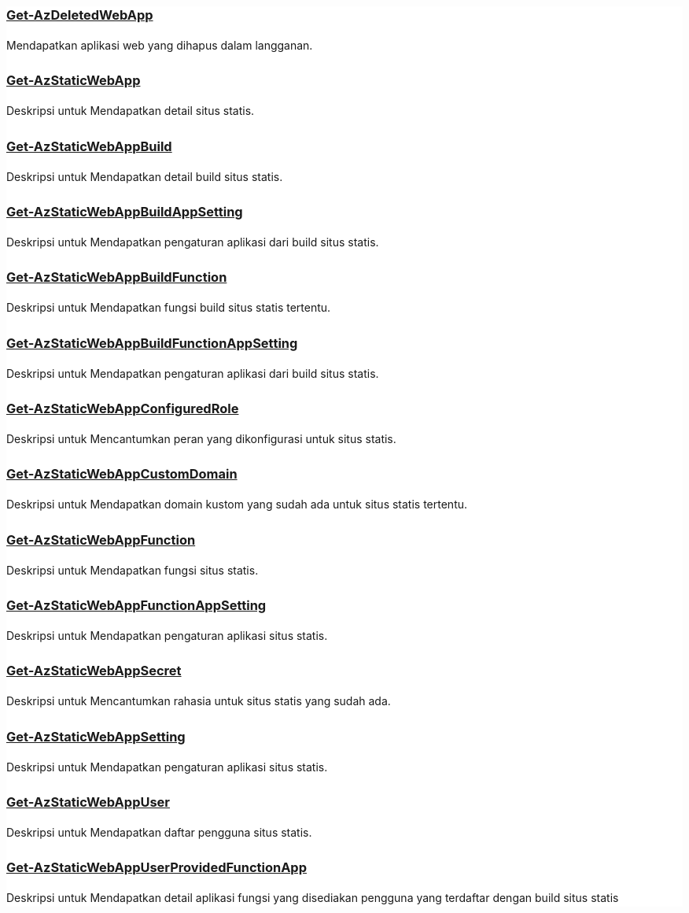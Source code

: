 ### [Get-AzDeletedWebApp](Get-AzDeletedWebApp.md)
Mendapatkan aplikasi web yang dihapus dalam langganan.

### [Get-AzStaticWebApp](Get-AzStaticWebApp.md)
Deskripsi untuk Mendapatkan detail situs statis.

### [Get-AzStaticWebAppBuild](Get-AzStaticWebAppBuild.md)
Deskripsi untuk Mendapatkan detail build situs statis.

### [Get-AzStaticWebAppBuildAppSetting](Get-AzStaticWebAppBuildAppSetting.md)
Deskripsi untuk Mendapatkan pengaturan aplikasi dari build situs statis.

### [Get-AzStaticWebAppBuildFunction](Get-AzStaticWebAppBuildFunction.md)
Deskripsi untuk Mendapatkan fungsi build situs statis tertentu.

### [Get-AzStaticWebAppBuildFunctionAppSetting](Get-AzStaticWebAppBuildFunctionAppSetting.md)
Deskripsi untuk Mendapatkan pengaturan aplikasi dari build situs statis.

### [Get-AzStaticWebAppConfiguredRole](Get-AzStaticWebAppConfiguredRole.md)
Deskripsi untuk Mencantumkan peran yang dikonfigurasi untuk situs statis.

### [Get-AzStaticWebAppCustomDomain](Get-AzStaticWebAppCustomDomain.md)
Deskripsi untuk Mendapatkan domain kustom yang sudah ada untuk situs statis tertentu.

### [Get-AzStaticWebAppFunction](Get-AzStaticWebAppFunction.md)
Deskripsi untuk Mendapatkan fungsi situs statis.

### [Get-AzStaticWebAppFunctionAppSetting](Get-AzStaticWebAppFunctionAppSetting.md)
Deskripsi untuk Mendapatkan pengaturan aplikasi situs statis.

### [Get-AzStaticWebAppSecret](Get-AzStaticWebAppSecret.md)
Deskripsi untuk Mencantumkan rahasia untuk situs statis yang sudah ada.

### [Get-AzStaticWebAppSetting](Get-AzStaticWebAppSetting.md)
Deskripsi untuk Mendapatkan pengaturan aplikasi situs statis.

### [Get-AzStaticWebAppUser](Get-AzStaticWebAppUser.md)
Deskripsi untuk Mendapatkan daftar pengguna situs statis.

### [Get-AzStaticWebAppUserProvidedFunctionApp](Get-AzStaticWebAppUserProvidedFunctionApp.md)
Deskripsi untuk Mendapatkan detail aplikasi fungsi yang disediakan pengguna yang terdaftar dengan build situs statis
